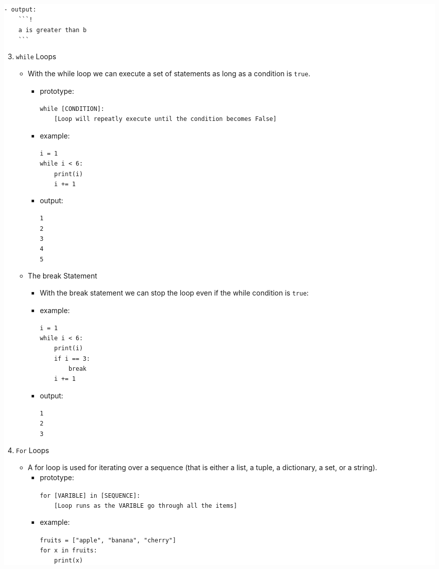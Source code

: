     - output:
        ```!
        a is greater than b
        ```

3. `while` Loops
    - With the while loop we can execute a set of statements as long as a condition is `true`.
        - prototype:
            ```python=
            while [CONDITION]:
                [Loop will repeatly execute until the condition becomes False]
            ```
        - example:
            ```python=
            i = 1
            while i < 6:
                print(i)
                i += 1
            ```

        - output:
            ```!
            1
            2
            3
            4
            5
            ```

    - The break Statement
        - With the break statement we can stop the loop even if the while condition is `true`:
        - example:
            ```python=
            i = 1
            while i < 6:
                print(i)
                if i == 3:
                    break
                i += 1
            ```

        - output:
            ```!
            1
            2
            3
            ```

4. `For` Loops
    - A for loop is used for iterating over a sequence (that is either a list, a tuple, a dictionary, a set, or a string).
        - prototype:
            ```python=
            for [VARIBLE] in [SEQUENCE]:
                [Loop runs as the VARIBLE go through all the items]
            ```
        - example:
            ```python=
            fruits = ["apple", "banana", "cherry"]
            for x in fruits:
                print(x)
            ```
